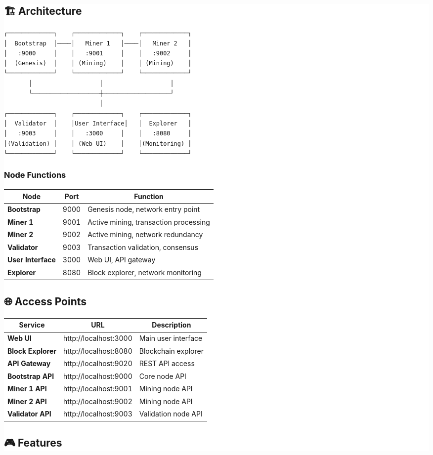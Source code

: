 ## 🏗️ Architecture

```
┌─────────────┐    ┌─────────────┐    ┌─────────────┐
│  Bootstrap  │────│   Miner 1   │────│   Miner 2   │
│   :9000     │    │   :9001     │    │   :9002     │
│  (Genesis)  │    │ (Mining)    │    │ (Mining)    │
└─────────────┘    └─────────────┘    └─────────────┘
       │                   │                   │
       └───────────────────┼───────────────────┘
                           │
┌─────────────┐    ┌─────────────┐    ┌─────────────┐
│  Validator  │    │User Interface│   │  Explorer   │
│   :9003     │    │   :3000     │    │   :8080     │
│(Validation) │    │ (Web UI)    │    │(Monitoring) │
└─────────────┘    └─────────────┘    └─────────────┘
```

### Node Functions

| Node | Port | Function |
|------|------|----------|
| **Bootstrap** | 9000 | Genesis node, network entry point |
| **Miner 1** | 9001 | Active mining, transaction processing |
| **Miner 2** | 9002 | Active mining, network redundancy |
| **Validator** | 9003 | Transaction validation, consensus |
| **User Interface** | 3000 | Web UI, API gateway |
| **Explorer** | 8080 | Block explorer, network monitoring |

## 🌐 Access Points

| Service | URL | Description |
|---------|-----|-------------|
| **Web UI** | http://localhost:3000 | Main user interface |
| **Block Explorer** | http://localhost:8080 | Blockchain explorer |
| **API Gateway** | http://localhost:9020 | REST API access |
| **Bootstrap API** | http://localhost:9000 | Core node API |
| **Miner 1 API** | http://localhost:9001 | Mining node API |
| **Miner 2 API** | http://localhost:9002 | Mining node API |
| **Validator API** | http://localhost:9003 | Validation node API |

## 🎮 Features
